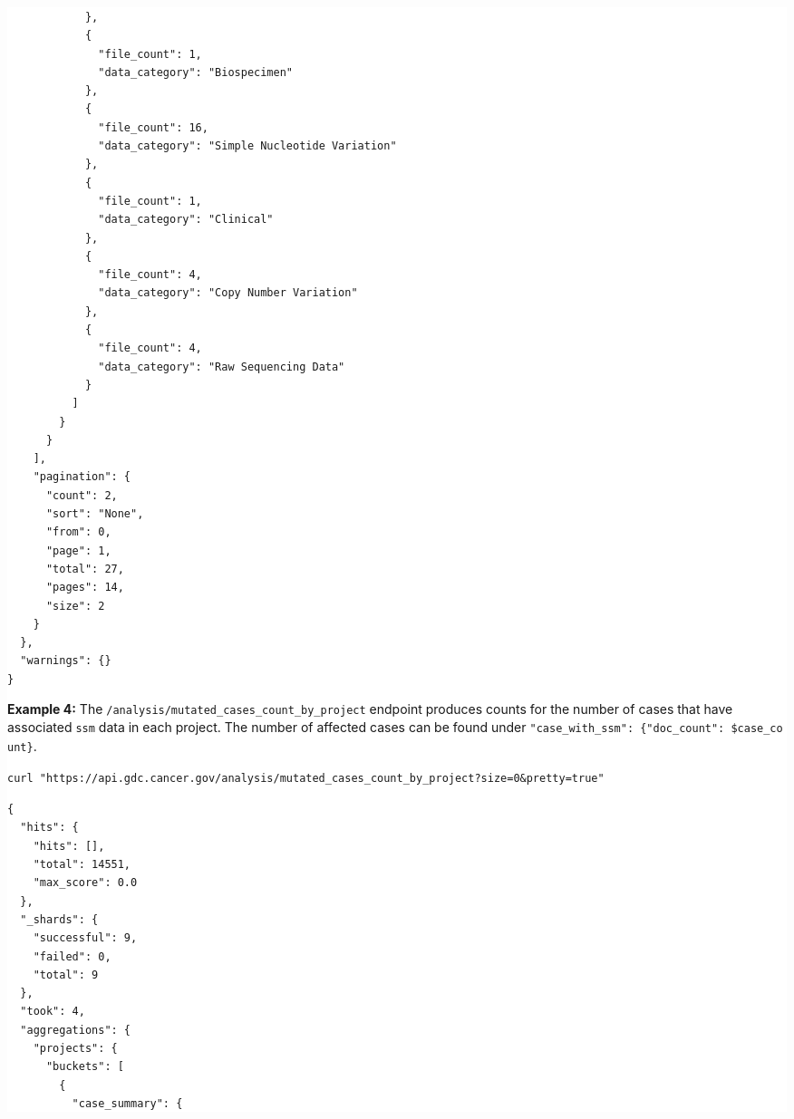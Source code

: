 ```Response
            },
            {
              "file_count": 1,
              "data_category": "Biospecimen"
            },
            {
              "file_count": 16,
              "data_category": "Simple Nucleotide Variation"
            },
            {
              "file_count": 1,
              "data_category": "Clinical"
            },
            {
              "file_count": 4,
              "data_category": "Copy Number Variation"
            },
            {
              "file_count": 4,
              "data_category": "Raw Sequencing Data"
            }
          ]
        }
      }
    ],
    "pagination": {
      "count": 2,
      "sort": "None",
      "from": 0,
      "page": 1,
      "total": 27,
      "pages": 14,
      "size": 2
    }
  },
  "warnings": {}
}
```

__Example 4:__  The `/analysis/mutated_cases_count_by_project` endpoint produces counts for the number of cases that have associated `ssm` data in each project. The number of affected cases can be found under `"case_with_ssm": {"doc_count": $case_count}`.  

```Shell
curl "https://api.gdc.cancer.gov/analysis/mutated_cases_count_by_project?size=0&pretty=true"
```
```Response
{
  "hits": {
    "hits": [],
    "total": 14551,
    "max_score": 0.0
  },
  "_shards": {
    "successful": 9,
    "failed": 0,
    "total": 9
  },
  "took": 4,
  "aggregations": {
    "projects": {
      "buckets": [
        {
          "case_summary": {
```